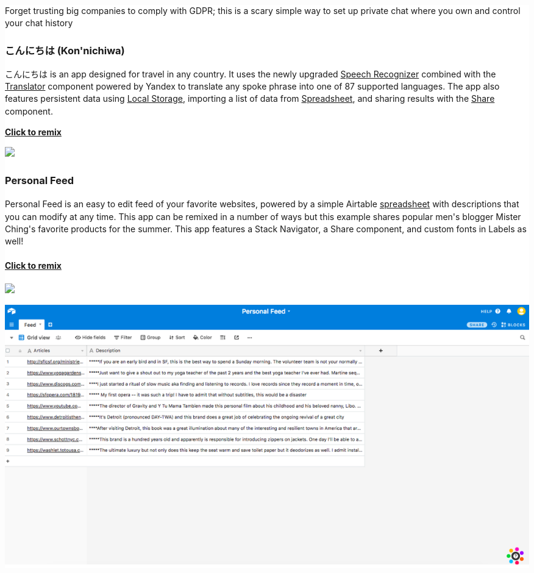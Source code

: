 
Forget trusting big companies to comply with GDPR; this is a scary simple way to set up private chat where you own and control your chat history

### **こんにちは \(Kon'nichiwa\)**  <a id="konnichiha-konnichiwa"></a>

こんにちは is an app designed for travel in any country. It uses the newly upgraded [Speech Recognizer](https://docs.thunkable.com/~/revisions/-LOOoZWLYzPlQ4m9-n_W/thunkable-cross-platform/create/components/voice/speech-recognizer) combined with the [Translator](https://docs.thunkable.com/~/revisions/-LOOoZWLYzPlQ4m9-n_W/thunkable-cross-platform/create/components/voice/translator) component powered by Yandex to translate any spoke phrase into one of 87 supported languages. The app also features persistent data using [Local Storage](https://docs.thunkable.com/~/revisions/-LOOoZWLYzPlQ4m9-n_W/thunkable-cross-platform/create/components/data/local-storage), importing a list of data from [Spreadsheet](https://docs.thunkable.com/~/revisions/-LOOoZWLYzPlQ4m9-n_W/thunkable-cross-platform/create/components/data/spreadsheet), and sharing results with the [Share](https://docs.thunkable.com/~/revisions/-LOOoZWLYzPlQ4m9-n_W/thunkable-cross-platform/create/components/social/share) component.

​[**Click to remix**](https://goo.gl/DHp6Qv)​

![](https://blobscdn.gitbook.com/v0/b/gitbook-28427.appspot.com/o/assets%2F-LAn5scXl2uqUJUOqkJo%2F-LDMxRXysZV227KRr7jD%2F-LDMyWRtMD2XM1SO0t4i%2Fdocs-real.png?alt=media&token=7752c139-e5ac-4d0f-b4e9-6a434d5ab1e2)

### Personal Feed  <a id="personal-feed"></a>

Personal Feed is an easy to edit feed of your favorite websites, powered by a simple Airtable [spreadsheet](https://docs.thunkable.com/~/revisions/-LOOoZWLYzPlQ4m9-n_W/thunkable-cross-platform/create/components/data/spreadsheet) with descriptions that you can modify at any time. This app can be remixed in a number of ways but this example shares popular men's blogger Mister Ching's favorite products for the summer. This app features a Stack Navigator, a Share component, and custom fonts in Labels as well!

#### ​[Click to remix](https://goo.gl/3Y9WuD)​  <a id="click-to-remix-3"></a>

![](https://blobscdn.gitbook.com/v0/b/gitbook-28427.appspot.com/o/assets%2F-LAn5scXl2uqUJUOqkJo%2F-LDnuq_hSgrQRzRDy7uR%2F-LDnuwQ0_TUUA9rcXR2Z%2Fdocs-feed.png?alt=media&token=759cf490-5130-4d28-b9bc-f3b22e5ecf49)

![](../../.gitbook/assets/screen-shot-2019-01-07-at-10.36.25-am.png)

